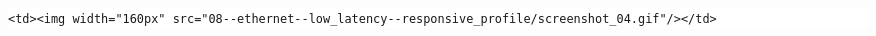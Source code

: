     <td><img width="160px" src="08--ethernet--low_latency--responsive_profile/screenshot_04.gif"/></td>